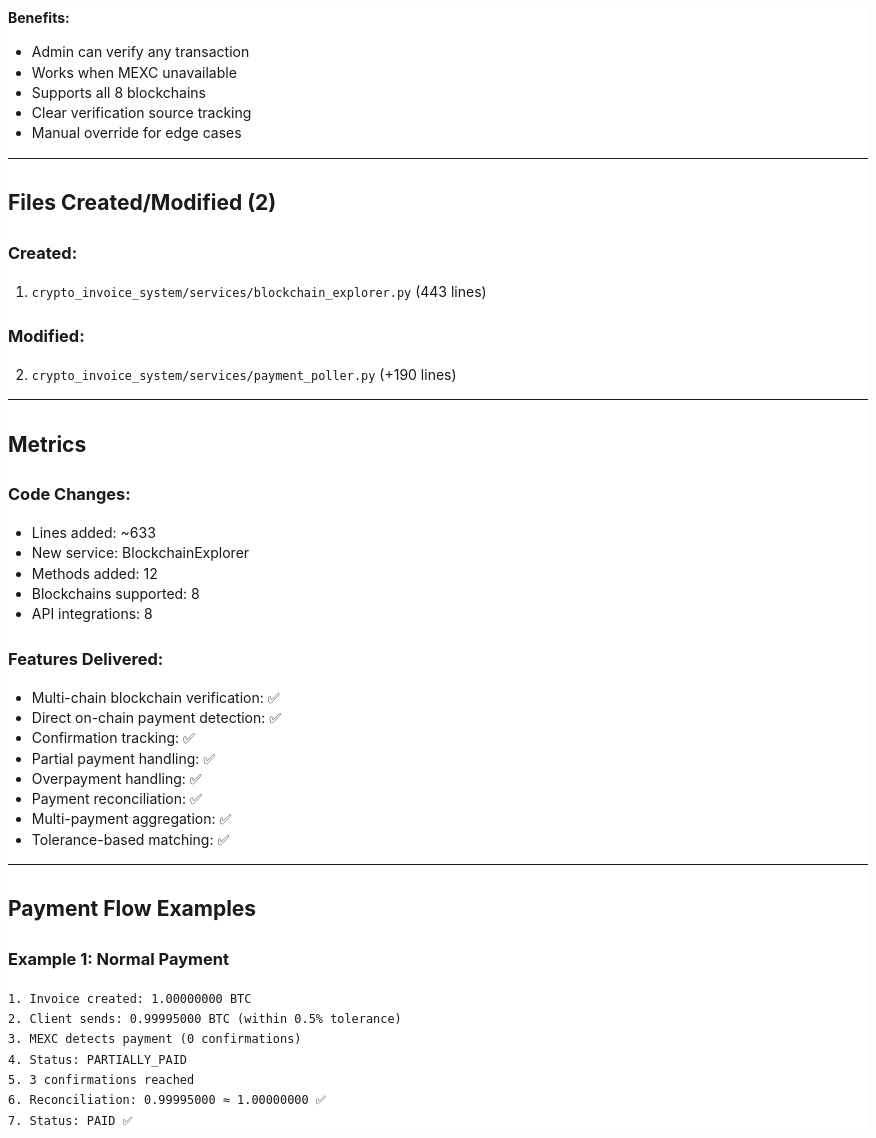 **Benefits:**
- Admin can verify any transaction
- Works when MEXC unavailable
- Supports all 8 blockchains
- Clear verification source tracking
- Manual override for edge cases

---

## Files Created/Modified (2)

### Created:
1. `crypto_invoice_system/services/blockchain_explorer.py` (443 lines)

### Modified:
2. `crypto_invoice_system/services/payment_poller.py` (+190 lines)

---

## Metrics

### Code Changes:
- Lines added: ~633
- New service: BlockchainExplorer
- Methods added: 12
- Blockchains supported: 8
- API integrations: 8

### Features Delivered:
- Multi-chain blockchain verification: ✅
- Direct on-chain payment detection: ✅
- Confirmation tracking: ✅
- Partial payment handling: ✅
- Overpayment handling: ✅
- Payment reconciliation: ✅
- Multi-payment aggregation: ✅
- Tolerance-based matching: ✅

---

## Payment Flow Examples

### Example 1: Normal Payment
```
1. Invoice created: 1.00000000 BTC
2. Client sends: 0.99995000 BTC (within 0.5% tolerance)
3. MEXC detects payment (0 confirmations)
4. Status: PARTIALLY_PAID
5. 3 confirmations reached
6. Reconciliation: 0.99995000 ≈ 1.00000000 ✅
7. Status: PAID ✅
```
